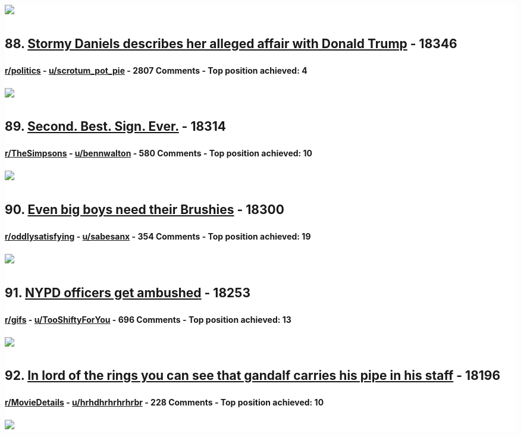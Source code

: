 <a href="https://i.redd.it/n6lrjhos6rn01.jpg"><img src="https://b.thumbs.redditmedia.com/wkpWgiIpLXCm9wXCa6qs-SeOZ8E14d661gX5yUXGkRk.jpg"></img></a>

## 88. [Stormy Daniels describes her alleged affair with Donald Trump](http://reddit.com/r/politics/comments/874i1c/stormy_daniels_describes_her_alleged_affair_with/) - 18346
#### [r/politics](http://reddit.com/r/politics) - [u/scrotum_pot_pie](http://reddit.com/u/scrotum_pot_pie) - 2807 Comments - Top position achieved: 4

<a href="https://www.cbsnews.com/news/stormy-daniels-describes-her-alleged-affair-with-donald-trump-60-minutes-interview/"><img src="https://b.thumbs.redditmedia.com/UD7FaPUAE4WRmDGlJOEzaXwUTo2gunI0-xSLK6VzxPY.jpg"></img></a>

## 89. [Second. Best. Sign. Ever.](http://reddit.com/r/TheSimpsons/comments/871cga/second_best_sign_ever/) - 18314
#### [r/TheSimpsons](http://reddit.com/r/TheSimpsons) - [u/bennwalton](http://reddit.com/u/bennwalton) - 580 Comments - Top position achieved: 10

<a href="https://imgur.com/JA1rPyH"><img src="https://a.thumbs.redditmedia.com/oFTNOYs15oRtOcNLRB6W6h8E4dEE6IV5XKIIES48DY8.jpg"></img></a>

## 90. [Even big boys need their Brushies](http://reddit.com/r/oddlysatisfying/comments/873bw8/even_big_boys_need_their_brushies/) - 18300
#### [r/oddlysatisfying](http://reddit.com/r/oddlysatisfying) - [u/sabesanx](http://reddit.com/u/sabesanx) - 354 Comments - Top position achieved: 19

<a href="https://i.imgur.com/vIFXORd.gifv"><img src="https://a.thumbs.redditmedia.com/G7M5Uy36XVWE5OqoaYrba3Zt27HL_IFdBBvWRksr4p4.jpg"></img></a>

## 91. [NYPD officers get ambushed](http://reddit.com/r/gifs/comments/8720sf/nypd_officers_get_ambushed/) - 18253
#### [r/gifs](http://reddit.com/r/gifs) - [u/TooShiftyForYou](http://reddit.com/u/TooShiftyForYou) - 696 Comments - Top position achieved: 13

<a href="https://i.imgur.com/WCotQ08.gifv"><img src="https://b.thumbs.redditmedia.com/zrFsBRS17W8bga_fBAtDd8JS5ABTiXiW7nooPzPsD7M.jpg"></img></a>

## 92. [In lord of the rings you can see that gandalf carries his pipe in his staff](http://reddit.com/r/MovieDetails/comments/873x8f/in_lord_of_the_rings_you_can_see_that_gandalf/) - 18196
#### [r/MovieDetails](http://reddit.com/r/MovieDetails) - [u/hrhdhrhrhrhrbr](http://reddit.com/u/hrhdhrhrhrhrbr) - 228 Comments - Top position achieved: 10

<a href="https://imgur.com/CHd4tdA"><img src="https://b.thumbs.redditmedia.com/2XYMoUO14it4lxq4jkb_DwusyoEbLsUUZwqVrxNtyeU.jpg"></img></a>
